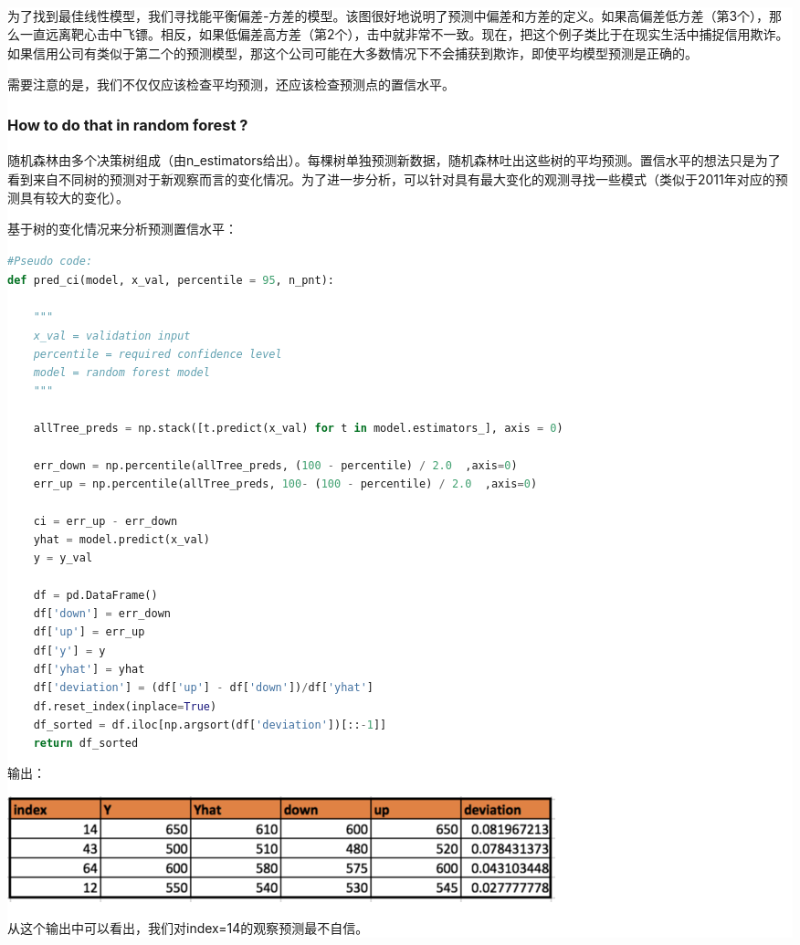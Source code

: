 为了找到最佳线性模型，我们寻找能平衡偏差-方差的模型。该图很好地说明了预测中偏差和方差的定义。如果高偏差低方差（第3个），那么一直远离靶心击中飞镖。相反，如果低偏差高方差（第2个），击中就非常不一致。现在，把这个例子类比于在现实生活中捕捉信用欺诈。如果信用公司有类似于第二个的预测模型，那这个公司可能在大多数情况下不会捕获到欺诈，即使平均模型预测是正确的。

需要注意的是，我们不仅仅应该检查平均预测，还应该检查预测点的置信水平。

### How to do that in random forest ?

随机森林由多个决策树组成（由n_estimators给出）。每棵树单独预测新数据，随机森林吐出这些树的平均预测。置信水平的想法只是为了看到来自不同树的预测对于新观察而言的变化情况。为了进一步分析，可以针对具有最大变化的观测寻找一些模式（类似于2011年对应的预测具有较大的变化）。

基于树的变化情况来分析预测置信水平：

``` python
#Pseudo code: 
def pred_ci(model, x_val, percentile = 95, n_pnt):   
    
    """
    x_val = validation input
    percentile = required confidence level
    model = random forest model
    """

    allTree_preds = np.stack([t.predict(x_val) for t in model.estimators_], axis = 0)
    
    err_down = np.percentile(allTree_preds, (100 - percentile) / 2.0  ,axis=0)
    err_up = np.percentile(allTree_preds, 100- (100 - percentile) / 2.0  ,axis=0)
    
    ci = err_up - err_down
    yhat = model.predict(x_val)
    y = y_val
    
    df = pd.DataFrame()
    df['down'] = err_down 
    df['up'] = err_up
    df['y'] = y
    df['yhat'] = yhat
    df['deviation'] = (df['up'] - df['down'])/df['yhat']
    df.reset_index(inplace=True)
    df_sorted = df.iloc[np.argsort(df['deviation'])[::-1]]
    return df_sorted
```

输出：

![](R/interp-rf-fig3.png)

从这个输出中可以看出，我们对index=14的观察预测最不自信。
